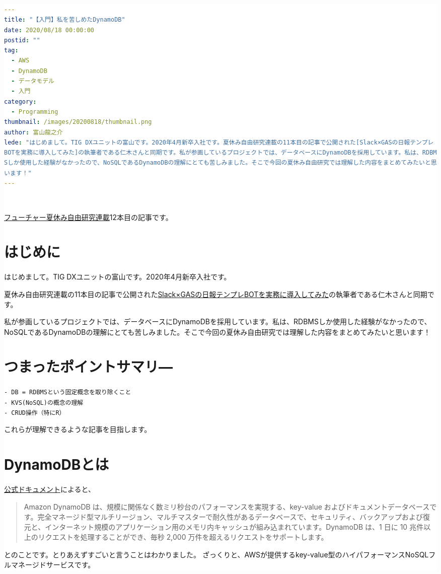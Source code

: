 ```yaml
---
title: "【入門】私を苦しめたDynamoDB"
date: 2020/08/18 00:00:00
postid: ""
tag:
  - AWS
  - DynamoDB
  - データモデル
  - 入門
category:
  - Programming
thumbnail: /images/20200818/thumbnail.png
author: 富山龍之介
lede: "はじめまして。TIG DXユニットの富山です。2020年4月新卒入社です。夏休み自由研究連載の11本目の記事で公開された[Slack×GASの日報テンプレBOTを実務に導入してみた]の執筆者である仁木さんと同期です。私が参画しているプロジェクトでは、データベースにDynamoDBを採用しています。私は、RDBMSしか使用した経験がなかったので、NoSQLであるDynamoDBの理解にとても苦しみました。そこで今回の夏休み自由研究では理解した内容をまとめてみたいと思います！"
---
```


<img src="/images/20200818/top.png" alt="" class="img-middle-size" loading="lazy">

[フューチャー夏休み自由研究連載](/articles/20200726/)12本目の記事です。

# はじめに

はじめまして。TIG DXユニットの富山です。2020年4月新卒入社です。

夏休み自由研究連載の11本目の記事で公開された[Slack×GASの日報テンプレBOTを実務に導入してみた](/articles/20200817/)の執筆者である仁木さんと同期です。

私が参画しているプロジェクトでは、データベースにDynamoDBを採用しています。私は、RDBMSしか使用した経験がなかったので、NoSQLであるDynamoDBの理解にとても苦しみました。そこで今回の夏休み自由研究では理解した内容をまとめてみたいと思います！

# つまったポイントサマリ―

```
- DB = RDBMSという固定概念を取り除くこと
- KVS(NoSQL)の概念の理解
- CRUD操作（特にR）
```

これらが理解できるような記事を目指します。

# DynamoDBとは

[公式ドキュメント](https://aws.amazon.com/jp/dynamodb/)によると、
> Amazon DynamoDB は、規模に関係なく数ミリ秒台のパフォーマンスを実現する、key-value およびドキュメントデータベースです。完全マネージド型マルチリージョン、マルチマスターで耐久性があるデータベースで、セキュリティ、バックアップおよび復元と、インターネット規模のアプリケーション用のメモリ内キャッシュが組み込まれています。DynamoDB は、1 日に 10 兆件以上のリクエストを処理することができ、毎秒 2,000 万件を超えるリクエストをサポートします。

とのことです。とりあえずすごいと言うことはわかりました。
ざっくりと、AWSが提供するkey-value型のハイパフォーマンスNoSQLフルマネージドサービスです。
